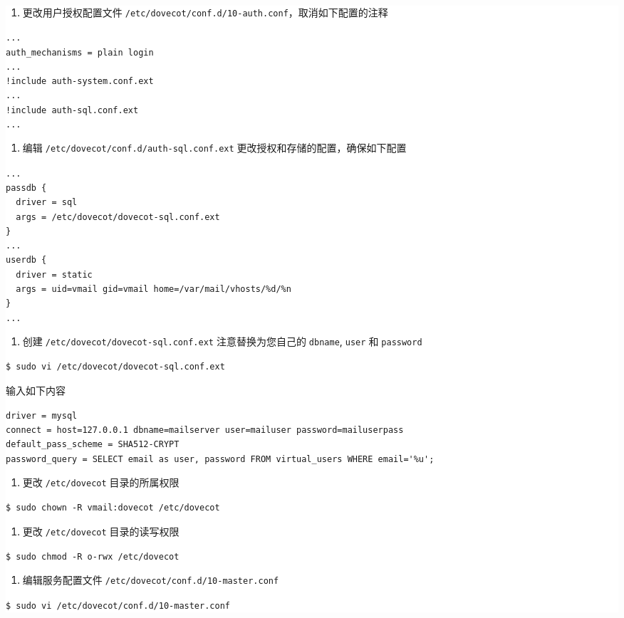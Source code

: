 1. 更改用户授权配置文件 `/etc/dovecot/conf.d/10-auth.conf`，取消如下配置的注释

```terminal
...
auth_mechanisms = plain login
...
!include auth-system.conf.ext
...
!include auth-sql.conf.ext
...
```

1. 编辑 `/etc/dovecot/conf.d/auth-sql.conf.ext` 更改授权和存储的配置，确保如下配置 

```terminal
...
passdb {
  driver = sql
  args = /etc/dovecot/dovecot-sql.conf.ext
}
...
userdb {
  driver = static
  args = uid=vmail gid=vmail home=/var/mail/vhosts/%d/%n
}
...
```

1. 创建 `/etc/dovecot/dovecot-sql.conf.ext` 注意替换为您自己的 `dbname`, `user` 和 `password`

```terminal
$ sudo vi /etc/dovecot/dovecot-sql.conf.ext
```

输入如下内容

```terminal
driver = mysql
connect = host=127.0.0.1 dbname=mailserver user=mailuser password=mailuserpass
default_pass_scheme = SHA512-CRYPT
password_query = SELECT email as user, password FROM virtual_users WHERE email='%u';
```

1. 更改 `/etc/dovecot` 目录的所属权限

```terminal
$ sudo chown -R vmail:dovecot /etc/dovecot
```

1. 更改 `/etc/dovecot` 目录的读写权限

```terminal
$ sudo chmod -R o-rwx /etc/dovecot
```

1. 编辑服务配置文件 `/etc/dovecot/conf.d/10-master.conf`

```terminal
$ sudo vi /etc/dovecot/conf.d/10-master.conf
```
